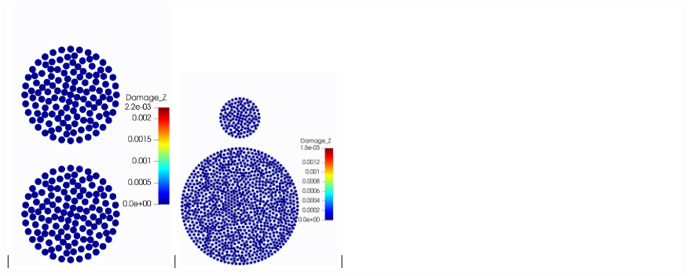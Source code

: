 | <img src="../assets/two_particle_circ_diff_material.gif" width="200"> | <img src="../assets/two_particle_circ_damp_diff_radius.gif" width="200">  |